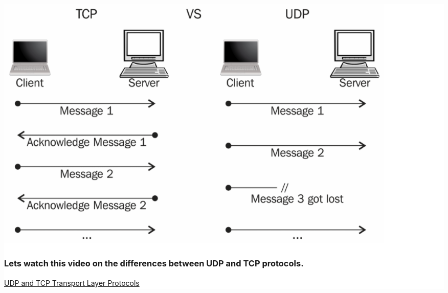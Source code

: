 ![](images/TCPvsUDP.png)

### Lets watch this video on the differences between UDP and TCP protocols.

[UDP and TCP Transport Layer Protocols](https://www.youtube.com/watch?v=Vdc8TCESIg8)

